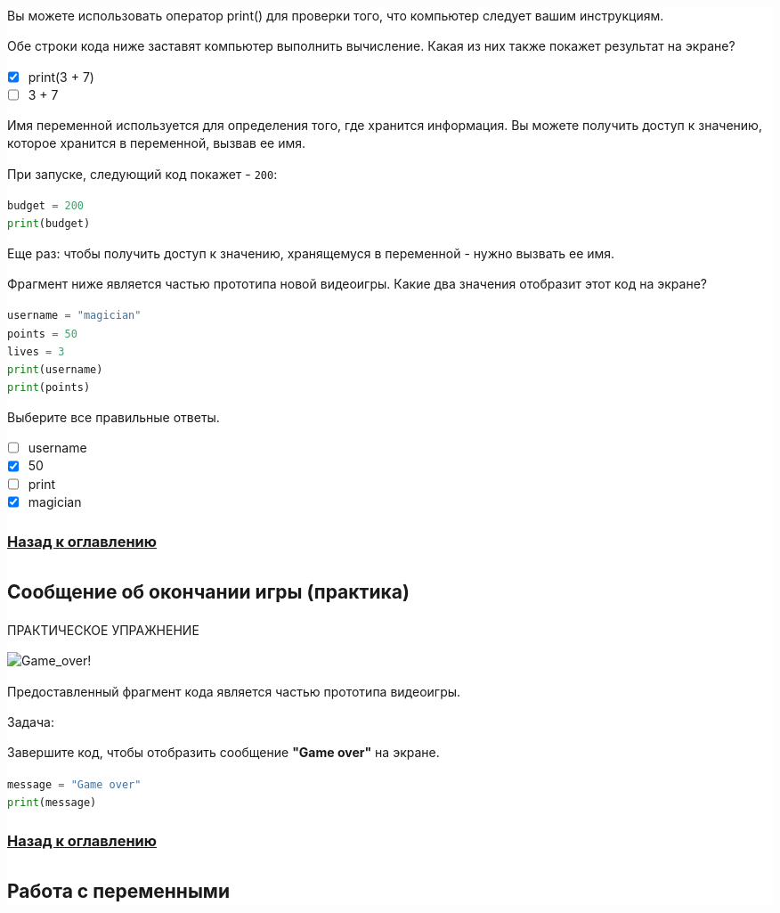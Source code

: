 Вы можете использовать оператор print() для проверки того, что компьютер следует вашим инструкциям.

Обе строки кода ниже заставят компьютер выполнить вычисление. Какая из них также покажет результат на экране?
- [x] print(3 + 7)
- [ ] 3 + 7

Имя переменной используется для определения того, где хранится информация. Вы можете получить доступ к значению, которое хранится в переменной, вызвав ее имя.

При запуске, следующий код покажет - `200`:
```py
budget = 200
print(budget)
```

Еще раз: чтобы получить доступ к значению, хранящемуся в переменной - нужно вызвать ее имя. 

Фрагмент ниже является частью прототипа новой видеоигры. Какие два значения отобразит этот код на экране?
```py
username = "magician"
points = 50
lives = 3
print(username)
print(points)
```
Выберите все правильные ответы.
- [ ] username
- [x] 50
- [ ] print
- [x] magician

### [Назад к оглавлению](#back)


<a id="pract_game_over"></a>
## Сообщение об окончании игры (практика)
ПРАКТИЧЕСКОЕ УПРАЖНЕНИЕ

![Game_over!](https://lecontent.sololearn.com/material-images/0257989799504f33884ed90165bf1f4d-66cdfe973d7d4664b12b5a221c07c053-Game_Messages.png)

Предоставленный фрагмент кода является частью прототипа видеоигры.

Задача:

Завершите код, чтобы отобразить сообщение **"Game over"** на экране.
```py
message = "Game over"
print(message)
```

### [Назад к оглавлению](#back)


<a id="variables_job"></a>
## Работа с переменными
